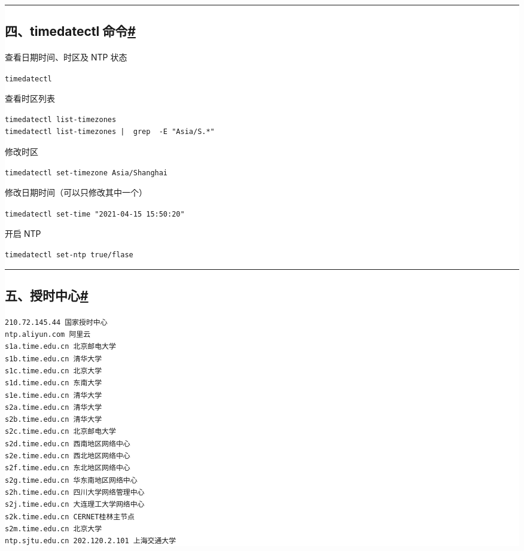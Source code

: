 ------

## 四、timedatectl 命令[#](https://www.cnblogs.com/my-show-time/p/14658895.html#四、timedatectl-命令)

查看日期时间、时区及 NTP 状态

```ebnf
timedatectl
```

查看时区列表

```dsconfig
timedatectl list-timezones
timedatectl list-timezones |  grep  -E "Asia/S.*"
```

修改时区

```dsconfig
timedatectl set-timezone Asia/Shanghai
```

修改日期时间（可以只修改其中一个）

```dsconfig
timedatectl set-time "2021-04-15 15:50:20"
```

开启 NTP

```dsconfig
timedatectl set-ntp true/flase
```

------

## 五、授时中心[#](https://www.cnblogs.com/my-show-time/p/14658895.html#五、授时中心)

```
210.72.145.44 国家授时中心
ntp.aliyun.com 阿里云
s1a.time.edu.cn 北京邮电大学
s1b.time.edu.cn 清华大学
s1c.time.edu.cn 北京大学
s1d.time.edu.cn 东南大学
s1e.time.edu.cn 清华大学
s2a.time.edu.cn 清华大学
s2b.time.edu.cn 清华大学
s2c.time.edu.cn 北京邮电大学
s2d.time.edu.cn 西南地区网络中心
s2e.time.edu.cn 西北地区网络中心
s2f.time.edu.cn 东北地区网络中心
s2g.time.edu.cn 华东南地区网络中心
s2h.time.edu.cn 四川大学网络管理中心
s2j.time.edu.cn 大连理工大学网络中心
s2k.time.edu.cn CERNET桂林主节点
s2m.time.edu.cn 北京大学
ntp.sjtu.edu.cn 202.120.2.101 上海交通大学
```
